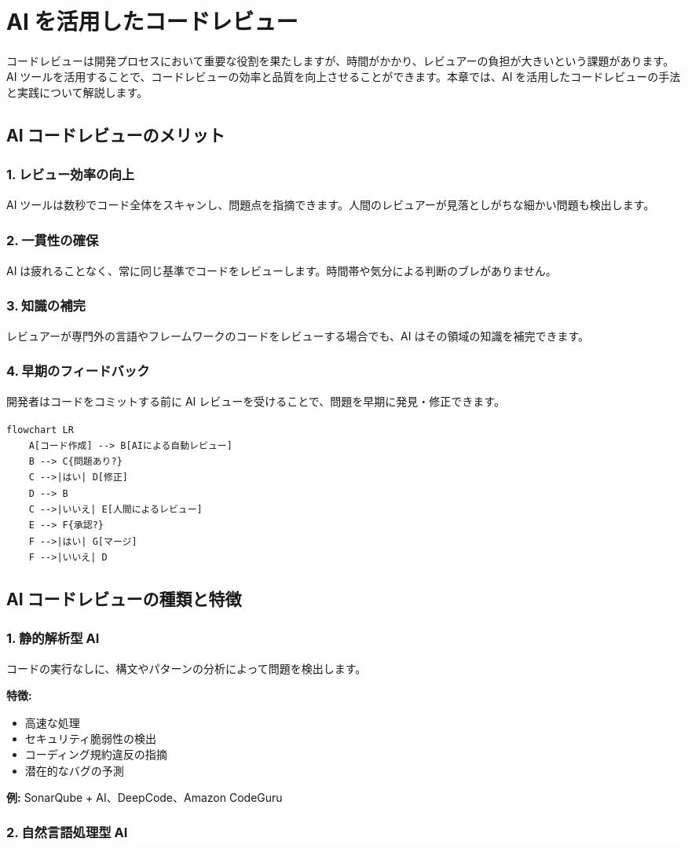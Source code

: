 # AI を活用したコードレビュー

コードレビューは開発プロセスにおいて重要な役割を果たしますが、時間がかかり、レビュアーの負担が大きいという課題があります。AI ツールを活用することで、コードレビューの効率と品質を向上させることができます。本章では、AI を活用したコードレビューの手法と実践について解説します。

## AI コードレビューのメリット

### 1. レビュー効率の向上

AI ツールは数秒でコード全体をスキャンし、問題点を指摘できます。人間のレビュアーが見落としがちな細かい問題も検出します。

### 2. 一貫性の確保

AI は疲れることなく、常に同じ基準でコードをレビューします。時間帯や気分による判断のブレがありません。

### 3. 知識の補完

レビュアーが専門外の言語やフレームワークのコードをレビューする場合でも、AI はその領域の知識を補完できます。

### 4. 早期のフィードバック

開発者はコードをコミットする前に AI レビューを受けることで、問題を早期に発見・修正できます。

```mermaid
flowchart LR
    A[コード作成] --> B[AIによる自動レビュー]
    B --> C{問題あり?}
    C -->|はい| D[修正]
    D --> B
    C -->|いいえ| E[人間によるレビュー]
    E --> F{承認?}
    F -->|はい| G[マージ]
    F -->|いいえ| D
```

## AI コードレビューの種類と特徴

### 1. 静的解析型 AI

コードの実行なしに、構文やパターンの分析によって問題を検出します。

**特徴:**

- 高速な処理
- セキュリティ脆弱性の検出
- コーディング規約違反の指摘
- 潜在的なバグの予測

**例:** SonarQube + AI、DeepCode、Amazon CodeGuru

### 2. 自然言語処理型 AI
